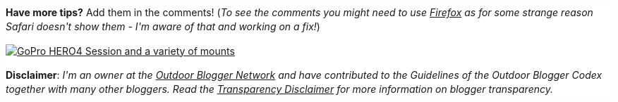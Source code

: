 **Have more tips?** Add them in the comments! (*To see the comments you might need to use [Firefox](https://www.mozilla.org/firefox/new/?scene=2) as for some strange reason Safari doesn't show them - I'm aware of that and working on a fix!*)

<a data-flickr-embed="true"  href="https://hikinginfinland.com/2016/09/gopro-hero4-session.html" title="GoPro HERO4 Session and a variety of mounts"><img src="https://c2.staticflickr.com/9/8004/29314379553_00673a9f8a_b.jpg" width="1024" height="683" alt="GoPro HERO4 Session and a variety of mounts"></a><script async src="//embedr.flickr.com/assets/client-code.js" charset="utf-8"></script>

**Disclaimer**: *I'm an owner at the [Outdoor Blogger Network](http://en.outdoor-blogger-network.com) and have contributed to the Guidelines of the Outdoor Blogger Codex together with many other bloggers. Read the [Transparency Disclaimer](https://hikinginfinland.com/about/) for more information on blogger transparency.*
